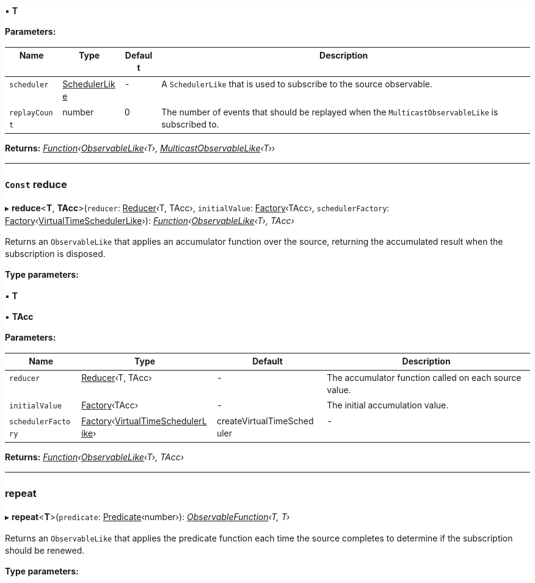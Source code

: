 ▪ **T**

**Parameters:**

Name | Type | Default | Description |
------ | ------ | ------ | ------ |
`scheduler` | [SchedulerLike](../interfaces/_scheduler_.schedulerlike.md) | - | A `SchedulerLike` that is used to subscribe to the source observable. |
`replayCount` | number | 0 | The number of events that should be replayed when the `MulticastObservableLike` is subscribed to.  |

**Returns:** *[Function](_functions_.md#function)‹[ObservableLike](../interfaces/_observable_.observablelike.md)‹T›, [MulticastObservableLike](../interfaces/_observable_.multicastobservablelike.md)‹T››*

___

### `Const` reduce

▸ **reduce**<**T**, **TAcc**>(`reducer`: [Reducer](_functions_.md#reducer)‹T, TAcc›, `initialValue`: [Factory](_functions_.md#factory)‹TAcc›, `schedulerFactory`: [Factory](_functions_.md#factory)‹[VirtualTimeSchedulerLike](../interfaces/_scheduler_.virtualtimeschedulerlike.md)›): *[Function](_functions_.md#function)‹[ObservableLike](../interfaces/_observable_.observablelike.md)‹T›, TAcc›*

Returns an `ObservableLike` that applies an accumulator function
over the source, returning the accumulated result when the subscription is disposed.

**Type parameters:**

▪ **T**

▪ **TAcc**

**Parameters:**

Name | Type | Default | Description |
------ | ------ | ------ | ------ |
`reducer` | [Reducer](_functions_.md#reducer)‹T, TAcc› | - | The accumulator function called on each source value. |
`initialValue` | [Factory](_functions_.md#factory)‹TAcc› | - | The initial accumulation value.  |
`schedulerFactory` | [Factory](_functions_.md#factory)‹[VirtualTimeSchedulerLike](../interfaces/_scheduler_.virtualtimeschedulerlike.md)› | createVirtualTimeScheduler | - |

**Returns:** *[Function](_functions_.md#function)‹[ObservableLike](../interfaces/_observable_.observablelike.md)‹T›, TAcc›*

___

###  repeat

▸ **repeat**<**T**>(`predicate`: [Predicate](_functions_.md#predicate)‹number›): *[ObservableFunction](_observable_.md#observablefunction)‹T, T›*

Returns an `ObservableLike` that applies the predicate function each time the source
completes to determine if the subscription should be renewed.

**Type parameters:**

